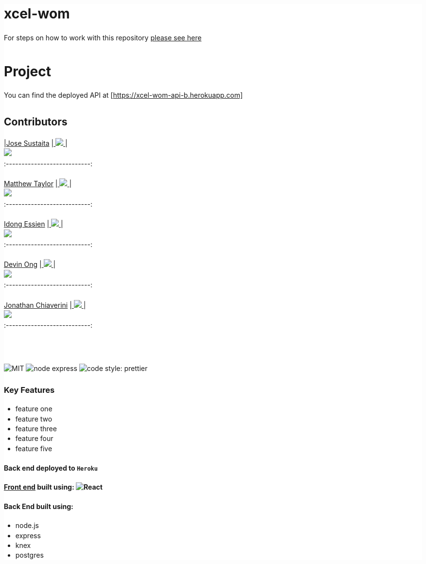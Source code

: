 # xcel-wom

For steps on how to work with this repository [please see here](https://docs.labs.lambdaschool.com/labs-spa-starter/)

# Project

You can find the deployed API at [https://xcel-wom-api-b.herokuapp.com]

## Contributors

|[Jose Sustaita](https://github.com/JoseSustaita) |[ <img src="https://static.licdn.com/sc/h/al2o9zrvru7aqj8e1x2rzsrca" width="15"> ](https://www.linkedin.com/in/josesustaita/)| <br> [<img src="https://avatars3.githubusercontent.com/u/8072587?s=400&u=2d285e09f8394ea773338042a6530393b72c468a&v=4" width = "200" />](https://github.com/JoseSustaita)<br>
:---------------------------:<br><br>
[Matthew Taylor](https://github.com/MTaylor-tech) |[ <img src="https://static.licdn.com/sc/h/al2o9zrvru7aqj8e1x2rzsrca" width="15"> ](https://www.linkedin.com/in/taylorjadepalmer/)| <br> [<img src="https://avatars1.githubusercontent.com/u/3969757?s=460&u=dff67932da9702cf48b0868eb3ca7ea6a0563ca0&v=4" width = "200" />](https://github.com/MTaylor-tech)<br>
:---------------------------:<br><br>
[Idong Essien](https://github.com/idongessien) |[ <img src="https://static.licdn.com/sc/h/al2o9zrvru7aqj8e1x2rzsrca" width="15"> ](https://www.linkedin.com/in/idongessien/)| <br> [<img src="https://avatars1.githubusercontent.com/u/22062405?s=460&u=f8f768b5e18a50bfac5e94932028fcef08b0e5f3&v=4" width = "200" />](https://github.com/idongessien) <br>
:---------------------------:<br><br>
[Devin Ong](https://github.com/hoangvu71) |[ <img src="https://static.licdn.com/sc/h/al2o9zrvru7aqj8e1x2rzsrca" width="15"> ](https://www.linkedin.com/)| <br> [<img src="https://www.dalesjewelers.com/wp-content/uploads/2018/10/placeholder-silhouette-male.png" width = "200" />](https://github.com/hoangvu71) <br>
:---------------------------:<br><br>
[Jonathan Chiaverini](https://github.com/JC8747) |[ <img src="https://static.licdn.com/sc/h/al2o9zrvru7aqj8e1x2rzsrca" width="15"> ](https://www.linkedin.com/in/jonathanchiaverini/)|<br> [<img src="https://avatars1.githubusercontent.com/u/55720706?s=460&u=bf12482f2a0eac9f2c5dcebac048d568027aa057&v=4" width = "200" />](https://github.com/JC8747) <br>
:---------------------------:

<br>
<br>

![MIT](https://img.shields.io/packagist/l/doctrine/orm.svg)
![node express](https://img.shields.io/node/v-lts/express)
![code style: prettier](https://img.shields.io/badge/code_style-prettier-ff69b4.svg?style=flat-square)

### Key Features

- feature one
- feature two
- feature three
- feature four
- feature five

#### Back end deployed to `Heroku`

#### [Front end](https://github.com/Lambda-School-Labs/xcel-wom-fe-b) built using: ![React](https://img.shields.io/badge/react-v16.7.0--alpha.2-blue.svg)

#### Back End built using:

- node.js
- express
- knex
- postgres
